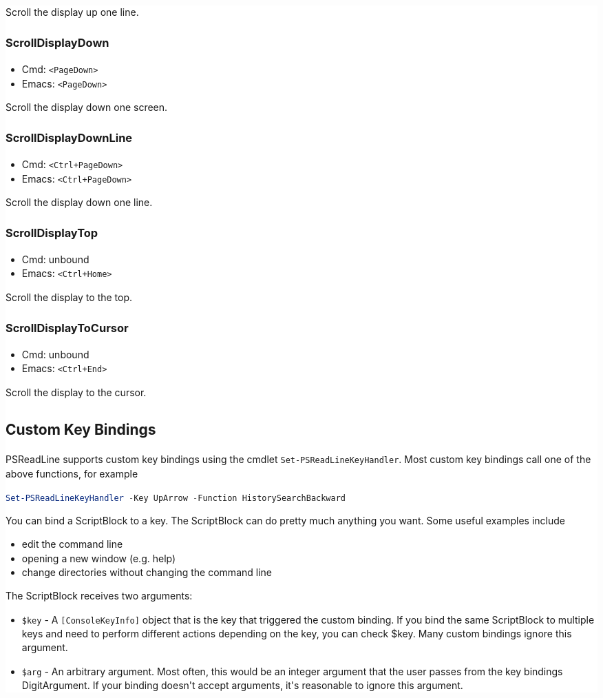 Scroll the display up one line.

### ScrollDisplayDown

- Cmd: `<PageDown>`
- Emacs: `<PageDown>`

Scroll the display down one screen.

### ScrollDisplayDownLine

- Cmd: `<Ctrl+PageDown>`
- Emacs: `<Ctrl+PageDown>`

Scroll the display down one line.

### ScrollDisplayTop

- Cmd: unbound
- Emacs: `<Ctrl+Home>`

Scroll the display to the top.

### ScrollDisplayToCursor

- Cmd: unbound
- Emacs: `<Ctrl+End>`

Scroll the display to the cursor.

## Custom Key Bindings

PSReadLine supports custom key bindings using the cmdlet
`Set-PSReadLineKeyHandler`. Most custom key bindings call one of the above
functions, for example

```powershell
Set-PSReadLineKeyHandler -Key UpArrow -Function HistorySearchBackward
```

You can bind a ScriptBlock to a key. The ScriptBlock can do pretty much
anything you want. Some useful examples include

- edit the command line
- opening a new window (e.g. help)
- change directories without changing the command line

The ScriptBlock receives two arguments:

- `$key` - A `[ConsoleKeyInfo]` object that is the key that triggered the
  custom binding. If you bind the same ScriptBlock to multiple keys and need
  to perform different actions depending on the key, you can check $key. Many
  custom bindings ignore this argument.

- `$arg` - An arbitrary argument. Most often, this would be an integer
  argument that the user passes from the key bindings DigitArgument. If your
  binding doesn't accept arguments, it's reasonable to ignore this argument.
